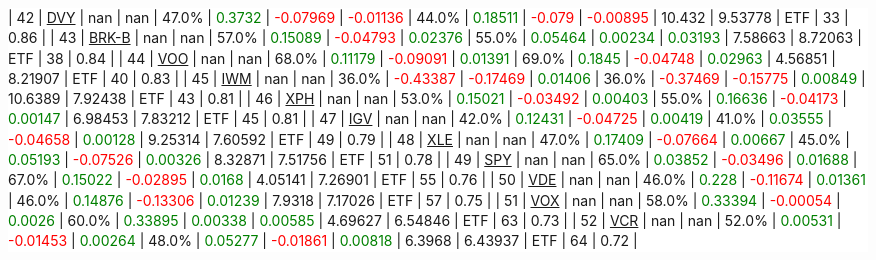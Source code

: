 |  42 | [DVY](https://finance.yahoo.com/quote/DVY/financials)     |                 nan |                     nan | 47.0%                  | <span style="color: green;"> 0.3732 </span>  | <span style="color: red;"> -0.07969 </span>  | <span style="color: red;"> -0.01136 </span>  | 44.0%                  | <span style="color: green;"> 0.18511 </span> | <span style="color: red;"> -0.079 </span>    | <span style="color: red;"> -0.00895 </span>  |           10.432     |   9.53778   | ETF                    |     33 |           0.86 |
|  43 | [BRK-B](https://finance.yahoo.com/quote/BRK-B/financials) |                 nan |                     nan | 57.0%                  | <span style="color: green;"> 0.15089 </span> | <span style="color: red;"> -0.04793 </span>  | <span style="color: green;"> 0.02376 </span> | 55.0%                  | <span style="color: green;"> 0.05464 </span> | <span style="color: green;"> 0.00234 </span> | <span style="color: green;"> 0.03193 </span> |            7.58663   |   8.72063   | ETF                    |     38 |           0.84 |
|  44 | [VOO](https://finance.yahoo.com/quote/VOO/financials)     |                 nan |                     nan | 68.0%                  | <span style="color: green;"> 0.11179 </span> | <span style="color: red;"> -0.09091 </span>  | <span style="color: green;"> 0.01391 </span> | 69.0%                  | <span style="color: green;"> 0.1845 </span>  | <span style="color: red;"> -0.04748 </span>  | <span style="color: green;"> 0.02963 </span> |            4.56851   |   8.21907   | ETF                    |     40 |           0.83 |
|  45 | [IWM](https://finance.yahoo.com/quote/IWM/financials)     |                 nan |                     nan | 36.0%                  | <span style="color: red;"> -0.43387 </span>  | <span style="color: red;"> -0.17469 </span>  | <span style="color: green;"> 0.01406 </span> | 36.0%                  | <span style="color: red;"> -0.37469 </span>  | <span style="color: red;"> -0.15775 </span>  | <span style="color: green;"> 0.00849 </span> |           10.6389    |   7.92438   | ETF                    |     43 |           0.81 |
|  46 | [XPH](https://finance.yahoo.com/quote/XPH/financials)     |                 nan |                     nan | 53.0%                  | <span style="color: green;"> 0.15021 </span> | <span style="color: red;"> -0.03492 </span>  | <span style="color: green;"> 0.00403 </span> | 55.0%                  | <span style="color: green;"> 0.16636 </span> | <span style="color: red;"> -0.04173 </span>  | <span style="color: green;"> 0.00147 </span> |            6.98453   |   7.83212   | ETF                    |     45 |           0.81 |
|  47 | [IGV](https://finance.yahoo.com/quote/IGV/financials)     |                 nan |                     nan | 42.0%                  | <span style="color: green;"> 0.12431 </span> | <span style="color: red;"> -0.04725 </span>  | <span style="color: green;"> 0.00419 </span> | 41.0%                  | <span style="color: green;"> 0.03555 </span> | <span style="color: red;"> -0.04658 </span>  | <span style="color: green;"> 0.00128 </span> |            9.25314   |   7.60592   | ETF                    |     49 |           0.79 |
|  48 | [XLE](https://finance.yahoo.com/quote/XLE/financials)     |                 nan |                     nan | 47.0%                  | <span style="color: green;"> 0.17409 </span> | <span style="color: red;"> -0.07664 </span>  | <span style="color: green;"> 0.00667 </span> | 45.0%                  | <span style="color: green;"> 0.05193 </span> | <span style="color: red;"> -0.07526 </span>  | <span style="color: green;"> 0.00326 </span> |            8.32871   |   7.51756   | ETF                    |     51 |           0.78 |
|  49 | [SPY](https://finance.yahoo.com/quote/SPY/financials)     |                 nan |                     nan | 65.0%                  | <span style="color: green;"> 0.03852 </span> | <span style="color: red;"> -0.03496 </span>  | <span style="color: green;"> 0.01688 </span> | 67.0%                  | <span style="color: green;"> 0.15022 </span> | <span style="color: red;"> -0.02895 </span>  | <span style="color: green;"> 0.0168 </span>  |            4.05141   |   7.26901   | ETF                    |     55 |           0.76 |
|  50 | [VDE](https://finance.yahoo.com/quote/VDE/financials)     |                 nan |                     nan | 46.0%                  | <span style="color: green;"> 0.228 </span>   | <span style="color: red;"> -0.11674 </span>  | <span style="color: green;"> 0.01361 </span> | 46.0%                  | <span style="color: green;"> 0.14876 </span> | <span style="color: red;"> -0.13306 </span>  | <span style="color: green;"> 0.01239 </span> |            7.9318    |   7.17026   | ETF                    |     57 |           0.75 |
|  51 | [VOX](https://finance.yahoo.com/quote/VOX/financials)     |                 nan |                     nan | 58.0%                  | <span style="color: green;"> 0.33394 </span> | <span style="color: red;"> -0.00054 </span>  | <span style="color: green;"> 0.0026 </span>  | 60.0%                  | <span style="color: green;"> 0.33895 </span> | <span style="color: green;"> 0.00338 </span> | <span style="color: green;"> 0.00585 </span> |            4.69627   |   6.54846   | ETF                    |     63 |           0.73 |
|  52 | [VCR](https://finance.yahoo.com/quote/VCR/financials)     |                 nan |                     nan | 52.0%                  | <span style="color: green;"> 0.00531 </span> | <span style="color: red;"> -0.01453 </span>  | <span style="color: green;"> 0.00264 </span> | 48.0%                  | <span style="color: green;"> 0.05277 </span> | <span style="color: red;"> -0.01861 </span>  | <span style="color: green;"> 0.00818 </span> |            6.3968    |   6.43937   | ETF                    |     64 |           0.72 |